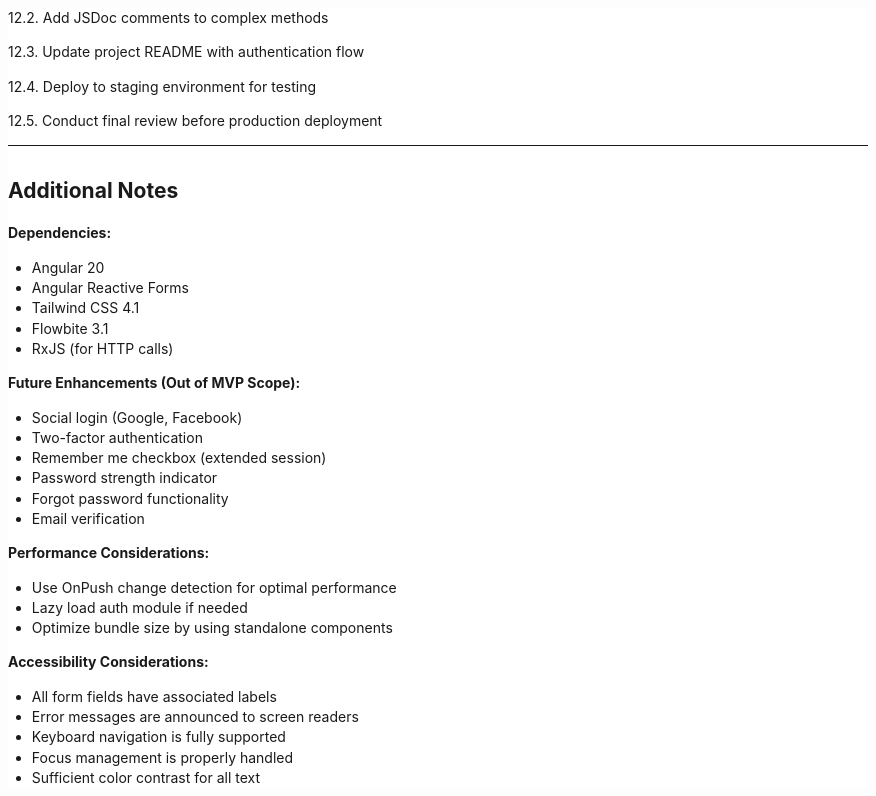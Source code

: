 12.2. Add JSDoc comments to complex methods

12.3. Update project README with authentication flow

12.4. Deploy to staging environment for testing

12.5. Conduct final review before production deployment

---

## Additional Notes

**Dependencies:**
- Angular 20
- Angular Reactive Forms
- Tailwind CSS 4.1
- Flowbite 3.1
- RxJS (for HTTP calls)

**Future Enhancements (Out of MVP Scope):**
- Social login (Google, Facebook)
- Two-factor authentication
- Remember me checkbox (extended session)
- Password strength indicator
- Forgot password functionality
- Email verification

**Performance Considerations:**
- Use OnPush change detection for optimal performance
- Lazy load auth module if needed
- Optimize bundle size by using standalone components

**Accessibility Considerations:**
- All form fields have associated labels
- Error messages are announced to screen readers
- Keyboard navigation is fully supported
- Focus management is properly handled
- Sufficient color contrast for all text
